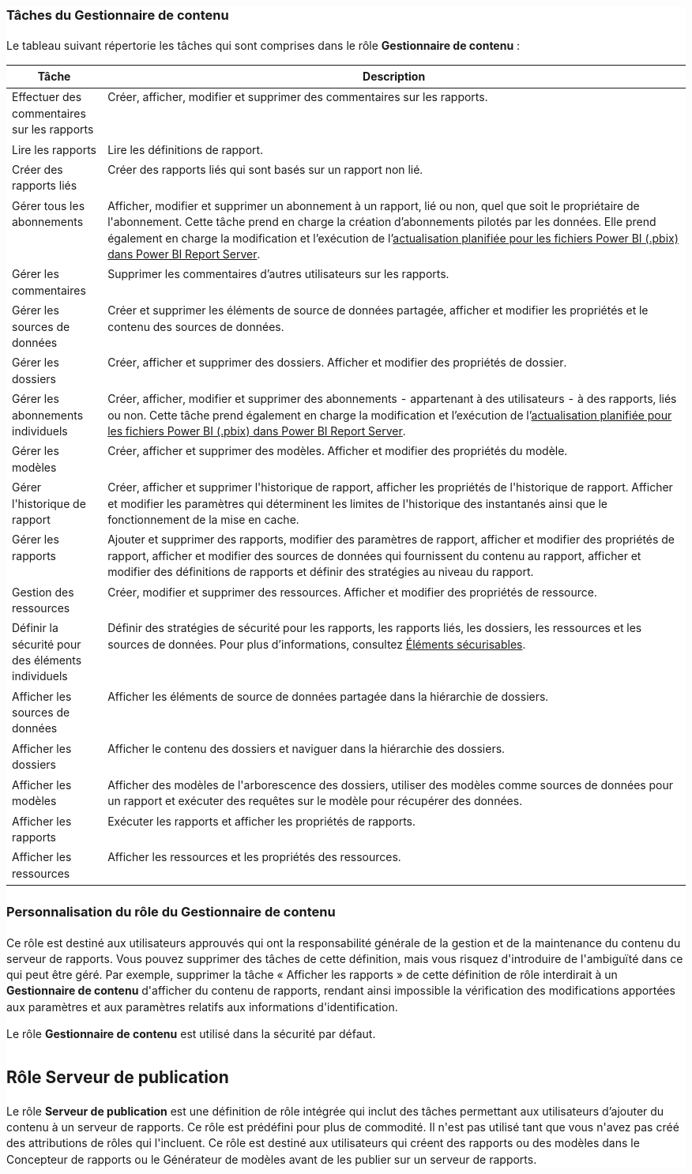 ### <a name="content-manager-tasks"></a>Tâches du Gestionnaire de contenu  
 Le tableau suivant répertorie les tâches qui sont comprises dans le rôle **Gestionnaire de contenu** :  
  
|Tâche|Description|  
|----------|-----------------|  
|Effectuer des commentaires sur les rapports|Créer, afficher, modifier et supprimer des commentaires sur les rapports.| 
|Lire les rapports|Lire les définitions de rapport.|  
|Créer des rapports liés|Créer des rapports liés qui sont basés sur un rapport non lié.|  
|Gérer tous les abonnements|Afficher, modifier et supprimer un abonnement à un rapport, lié ou non, quel que soit le propriétaire de l'abonnement. Cette tâche prend en charge la création d’abonnements pilotés par les données. Elle prend également en charge la modification et l’exécution de l’[actualisation planifiée pour les fichiers Power BI (.pbix) dans Power BI Report Server](/power-bi/report-server/configure-scheduled-refresh).|  
|Gérer les commentaires|Supprimer les commentaires d’autres utilisateurs sur les rapports.| 
|Gérer les sources de données|Créer et supprimer les éléments de source de données partagée, afficher et modifier les propriétés et le contenu des sources de données.|  
|Gérer les dossiers|Créer, afficher et supprimer des dossiers. Afficher et modifier des propriétés de dossier.| 
|Gérer les abonnements individuels|Créer, afficher, modifier et supprimer des abonnements - appartenant à des utilisateurs - à des rapports, liés ou non. Cette tâche prend également en charge la modification et l’exécution de l’[actualisation planifiée pour les fichiers Power BI (.pbix) dans Power BI Report Server](/power-bi/report-server/configure-scheduled-refresh).|  
|Gérer les modèles|Créer, afficher et supprimer des modèles. Afficher et modifier des propriétés du modèle.|  
|Gérer l'historique de rapport|Créer, afficher et supprimer l'historique de rapport, afficher les propriétés de l'historique de rapport. Afficher et modifier les paramètres qui déterminent les limites de l'historique des instantanés ainsi que le fonctionnement de la mise en cache.|  
|Gérer les rapports|Ajouter et supprimer des rapports, modifier des paramètres de rapport, afficher et modifier des propriétés de rapport, afficher et modifier des sources de données qui fournissent du contenu au rapport, afficher et modifier des définitions de rapports et définir des stratégies au niveau du rapport.|  
|Gestion des ressources|Créer, modifier et supprimer des ressources. Afficher et modifier des propriétés de ressource.|  
|Définir la sécurité pour des éléments individuels|Définir des stratégies de sécurité pour les rapports, les rapports liés, les dossiers, les ressources et les sources de données. Pour plus d’informations, consultez [Éléments sécurisables](../../reporting-services/security/securable-items.md).|  
|Afficher les sources de données|Afficher les éléments de source de données partagée dans la hiérarchie de dossiers.|  
|Afficher les dossiers|Afficher le contenu des dossiers et naviguer dans la hiérarchie des dossiers.|  
|Afficher les modèles|Afficher des modèles de l'arborescence des dossiers, utiliser des modèles comme sources de données pour un rapport et exécuter des requêtes sur le modèle pour récupérer des données.|  
|Afficher les rapports|Exécuter les rapports et afficher les propriétés de rapports.|  
|Afficher les ressources|Afficher les ressources et les propriétés des ressources.|  
  
### <a name="customizing-the-content-manager-role"></a>Personnalisation du rôle du Gestionnaire de contenu  
 Ce rôle est destiné aux utilisateurs approuvés qui ont la responsabilité générale de la gestion et de la maintenance du contenu du serveur de rapports. Vous pouvez supprimer des tâches de cette définition, mais vous risquez d'introduire de l'ambiguïté dans ce qui peut être géré. Par exemple, supprimer la tâche « Afficher les rapports » de cette définition de rôle interdirait à un **Gestionnaire de contenu** d'afficher du contenu de rapports, rendant ainsi impossible la vérification des modifications apportées aux paramètres et aux paramètres relatifs aux informations d'identification.  
  
 Le rôle **Gestionnaire de contenu** est utilisé dans la sécurité par défaut.  
  
##  <a name="publisher-role"></a><a name="bkmk_publisher"></a> Rôle Serveur de publication  
 Le rôle **Serveur de publication** est une définition de rôle intégrée qui inclut des tâches permettant aux utilisateurs d’ajouter du contenu à un serveur de rapports. Ce rôle est prédéfini pour plus de commodité. Il n'est pas utilisé tant que vous n'avez pas créé des attributions de rôles qui l'incluent. Ce rôle est destiné aux utilisateurs qui créent des rapports ou des modèles dans le Concepteur de rapports ou le Générateur de modèles avant de les publier sur un serveur de rapports.  
  